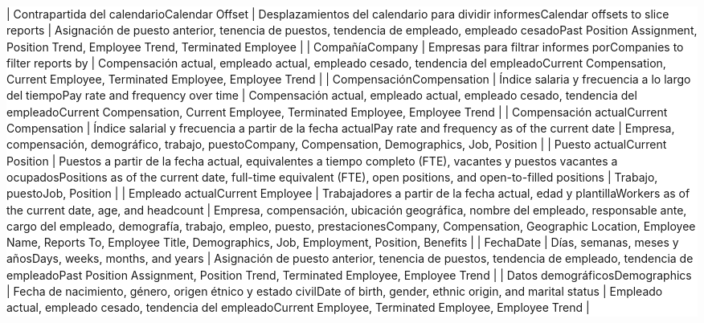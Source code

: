 | <span data-ttu-id="bcab2-132">Contrapartida del calendario</span><span class="sxs-lookup"><span data-stu-id="bcab2-132">Calendar Offset</span></span>          | <span data-ttu-id="bcab2-133">Desplazamientos del calendario para dividir informes</span><span class="sxs-lookup"><span data-stu-id="bcab2-133">Calendar offsets to slice reports</span></span>                                                                          | <span data-ttu-id="bcab2-134">Asignación de puesto anterior, tenencia de puestos, tendencia de empleado, empleado cesado</span><span class="sxs-lookup"><span data-stu-id="bcab2-134">Past Position Assignment, Position Trend, Employee Trend, Terminated Employee</span></span> |
| <span data-ttu-id="bcab2-135">Compañía</span><span class="sxs-lookup"><span data-stu-id="bcab2-135">Company</span></span>                  | <span data-ttu-id="bcab2-136">Empresas para filtrar informes por</span><span class="sxs-lookup"><span data-stu-id="bcab2-136">Companies to filter reports by</span></span>                                                                             | <span data-ttu-id="bcab2-137">Compensación actual, empleado actual, empleado cesado, tendencia del empleado</span><span class="sxs-lookup"><span data-stu-id="bcab2-137">Current Compensation, Current Employee, Terminated Employee, Employee Trend</span></span> |
| <span data-ttu-id="bcab2-138">Compensación</span><span class="sxs-lookup"><span data-stu-id="bcab2-138">Compensation</span></span>             | <span data-ttu-id="bcab2-139">Índice salaria y frecuencia a lo largo del tiempo</span><span class="sxs-lookup"><span data-stu-id="bcab2-139">Pay rate and frequency over time</span></span>                                                                           | <span data-ttu-id="bcab2-140">Compensación actual, empleado actual, empleado cesado, tendencia del empleado</span><span class="sxs-lookup"><span data-stu-id="bcab2-140">Current Compensation, Current Employee, Terminated Employee, Employee Trend</span></span> |
| <span data-ttu-id="bcab2-141">Compensación actual</span><span class="sxs-lookup"><span data-stu-id="bcab2-141">Current Compensation</span></span>     | <span data-ttu-id="bcab2-142">Índice salarial y frecuencia a partir de la fecha actual</span><span class="sxs-lookup"><span data-stu-id="bcab2-142">Pay rate and frequency as of the current date</span></span>                                                              | <span data-ttu-id="bcab2-143">Empresa, compensación, demográfico, trabajo, puesto</span><span class="sxs-lookup"><span data-stu-id="bcab2-143">Company, Compensation, Demographics, Job, Position</span></span> |
| <span data-ttu-id="bcab2-144">Puesto actual</span><span class="sxs-lookup"><span data-stu-id="bcab2-144">Current Position</span></span>         | <span data-ttu-id="bcab2-145">Puestos a partir de la fecha actual, equivalentes a tiempo completo (FTE), vacantes y puestos vacantes a ocupados</span><span class="sxs-lookup"><span data-stu-id="bcab2-145">Positions as of the current date, full-time equivalent (FTE), open positions, and open-to-filled positions</span></span> | <span data-ttu-id="bcab2-146">Trabajo, puesto</span><span class="sxs-lookup"><span data-stu-id="bcab2-146">Job, Position</span></span> |
| <span data-ttu-id="bcab2-147">Empleado actual</span><span class="sxs-lookup"><span data-stu-id="bcab2-147">Current Employee</span></span>         | <span data-ttu-id="bcab2-148">Trabajadores a partir de la fecha actual, edad y plantilla</span><span class="sxs-lookup"><span data-stu-id="bcab2-148">Workers as of the current date, age, and headcount</span></span>                                                         | <span data-ttu-id="bcab2-149">Empresa, compensación, ubicación geográfica, nombre del empleado, responsable ante, cargo del empleado, demografía, trabajo, empleo, puesto, prestaciones</span><span class="sxs-lookup"><span data-stu-id="bcab2-149">Company, Compensation, Geographic Location, Employee Name, Reports To, Employee Title, Demographics, Job, Employment, Position, Benefits</span></span> |
| <span data-ttu-id="bcab2-150">Fecha</span><span class="sxs-lookup"><span data-stu-id="bcab2-150">Date</span></span>                     | <span data-ttu-id="bcab2-151">Días, semanas, meses y años</span><span class="sxs-lookup"><span data-stu-id="bcab2-151">Days, weeks, months, and years</span></span>                                                                             | <span data-ttu-id="bcab2-152">Asignación de puesto anterior, tenencia de puestos, tendencia de empleado, tendencia de empleado</span><span class="sxs-lookup"><span data-stu-id="bcab2-152">Past Position Assignment, Position Trend, Terminated Employee, Employee Trend</span></span> |
| <span data-ttu-id="bcab2-153">Datos demográficos</span><span class="sxs-lookup"><span data-stu-id="bcab2-153">Demographics</span></span>             | <span data-ttu-id="bcab2-154">Fecha de nacimiento, género, origen étnico y estado civil</span><span class="sxs-lookup"><span data-stu-id="bcab2-154">Date of birth, gender, ethnic origin, and marital status</span></span>                                                   | <span data-ttu-id="bcab2-155">Empleado actual, empleado cesado, tendencia del empleado</span><span class="sxs-lookup"><span data-stu-id="bcab2-155">Current Employee, Terminated Employee, Employee Trend</span></span> |